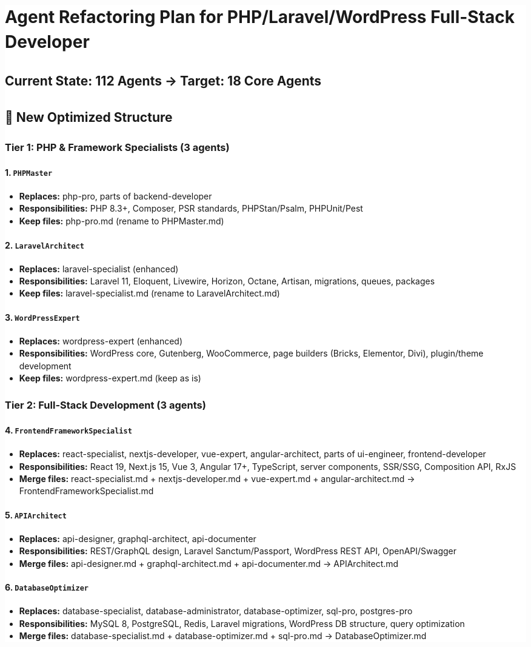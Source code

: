 # Agent Refactoring Plan for PHP/Laravel/WordPress Full-Stack Developer

## Current State: 112 Agents → Target: 18 Core Agents

## 🎯 New Optimized Structure

### **Tier 1: PHP & Framework Specialists** (3 agents)

#### 1. `PHPMaster`
- **Replaces:** php-pro, parts of backend-developer
- **Responsibilities:** PHP 8.3+, Composer, PSR standards, PHPStan/Psalm, PHPUnit/Pest
- **Keep files:** php-pro.md (rename to PHPMaster.md)

#### 2. `LaravelArchitect` 
- **Replaces:** laravel-specialist (enhanced)
- **Responsibilities:** Laravel 11, Eloquent, Livewire, Horizon, Octane, Artisan, migrations, queues, packages
- **Keep files:** laravel-specialist.md (rename to LaravelArchitect.md)

#### 3. `WordPressExpert`
- **Replaces:** wordpress-expert (enhanced)
- **Responsibilities:** WordPress core, Gutenberg, WooCommerce, page builders (Bricks, Elementor, Divi), plugin/theme development
- **Keep files:** wordpress-expert.md (keep as is)

### **Tier 2: Full-Stack Development** (3 agents)

#### 4. `FrontendFrameworkSpecialist`
- **Replaces:** react-specialist, nextjs-developer, vue-expert, angular-architect, parts of ui-engineer, frontend-developer
- **Responsibilities:** React 19, Next.js 15, Vue 3, Angular 17+, TypeScript, server components, SSR/SSG, Composition API, RxJS
- **Merge files:** react-specialist.md + nextjs-developer.md + vue-expert.md + angular-architect.md → FrontendFrameworkSpecialist.md

#### 5. `APIArchitect`
- **Replaces:** api-designer, graphql-architect, api-documenter
- **Responsibilities:** REST/GraphQL design, Laravel Sanctum/Passport, WordPress REST API, OpenAPI/Swagger
- **Merge files:** api-designer.md + graphql-architect.md + api-documenter.md → APIArchitect.md

#### 6. `DatabaseOptimizer`
- **Replaces:** database-specialist, database-administrator, database-optimizer, sql-pro, postgres-pro
- **Responsibilities:** MySQL 8, PostgreSQL, Redis, Laravel migrations, WordPress DB structure, query optimization
- **Merge files:** database-specialist.md + database-optimizer.md + sql-pro.md → DatabaseOptimizer.md
